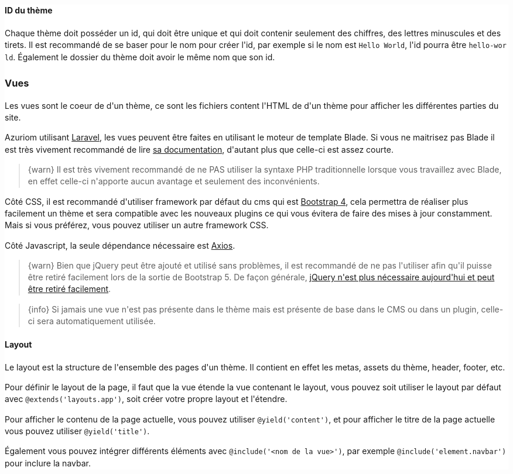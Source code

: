 #### ID du thème

Chaque thème doit posséder un id, qui doit être unique et qui doit contenir seulement
des chiffres, des lettres minuscules et des tirets. Il est recommandé de se baser pour
le nom pour créer l'id, par exemple si le nom est `Hello World`, l'id pourra être
`hello-world`.
Également le dossier du thème doit avoir le même nom que son id.

### Vues

Les vues sont le coeur de d'un thème, ce sont les fichiers content l'HTML de
d'un thème pour afficher les différentes parties du site.

Azuriom utilisant [Laravel](https://laravel.com/), les vues peuvent être faites en utilisant le moteur
de template Blade. Si vous ne maitrisez pas Blade il est très vivement recommandé
de lire [sa documentation](https://laravel.com/docs/blade), d'autant plus que celle-ci est assez courte.

> {warn} Il est très vivement recommandé de ne PAS utiliser la syntaxe PHP
traditionnelle lorsque vous travaillez avec Blade, en effet celle-ci n'apporte
aucun avantage et seulement des inconvénients.

Côté CSS, il est recommandé d'utiliser framework par défaut du cms qui est [Bootstrap 4](https://getbootstrap.com/), 
cela permettra de réaliser plus facilement un thème et sera compatible avec les nouveaux plugins 
ce qui vous évitera de faire des mises à jour constamment.
Mais si vous préférez, vous pouvez utiliser un autre framework CSS.

Côté Javascript, la seule dépendance nécessaire est [Axios](https://github.com/axios/axios).

> {warn} Bien que jQuery peut être ajouté et utilisé sans problèmes, il est recommandé
de ne pas l'utiliser afin qu'il puisse être retiré facilement lors de la sortie de
Bootstrap 5. De façon générale, [jQuery n'est plus nécessaire aujourd'hui et peut
être retiré facilement](http://youmightnotneedjquery.com/).

> {info} Si jamais une vue n'est pas présente dans le thème mais est présente de
base dans le CMS ou dans un plugin, celle-ci sera automatiquement utilisée.

#### Layout

Le layout est la structure de l'ensemble des pages d'un thème. Il contient
en effet les metas, assets du thème, header, footer, etc.

Pour définir le layout de la page, il faut que la vue étende la vue contenant
le layout, vous pouvez soit utiliser le layout par défaut avec
`@extends('layouts.app')`, soit créer votre propre layout et l'étendre.

Pour afficher le contenu de la page actuelle, vous pouvez utiliser
`@yield('content')`, et pour afficher le titre de la page actuelle vous pouvez
utiliser `@yield('title')`.

Également vous pouvez intégrer différents éléments avec
`@include('<nom de la vue>')`, par exemple `@include('element.navbar')` pour
inclure la navbar.
